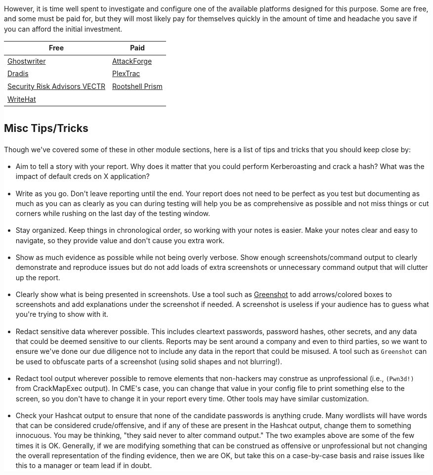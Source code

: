 However, it is time well spent to investigate and configure one of the available platforms designed for this purpose. Some are free, and some must be paid for, but they will most likely pay for themselves quickly in the amount of time and headache you save if you can afford the initial investment.

|**Free**|**Paid**|
|---|---|
|[Ghostwriter](https://github.com/GhostManager/Ghostwriter)|[AttackForge](https://attackforge.com/)|
|[Dradis](https://dradisframework.com/ce/)|[PlexTrac](https://plextrac.com/)|
|[Security Risk Advisors VECTR](https://github.com/SecurityRiskAdvisors/VECTR)|[Rootshell Prism](https://www.rootshellsecurity.net/why-prism/)|
|[WriteHat](https://github.com/blacklanternsecurity/writehat)|

## Misc Tips/Tricks

Though we've covered some of these in other module sections, here is a list of tips and tricks that you should keep close by:

- Aim to tell a story with your report. Why does it matter that you could perform Kerberoasting and crack a hash? What was the impact of default creds on X application?
    
- Write as you go. Don't leave reporting until the end. Your report does not need to be perfect as you test but documenting as much as you can as clearly as you can during testing will help you be as comprehensive as possible and not miss things or cut corners while rushing on the last day of the testing window.
    
- Stay organized. Keep things in chronological order, so working with your notes is easier. Make your notes clear and easy to navigate, so they provide value and don't cause you extra work.
    
- Show as much evidence as possible while not being overly verbose. Show enough screenshots/command output to clearly demonstrate and reproduce issues but do not add loads of extra screenshots or unnecessary command output that will clutter up the report.
    
- Clearly show what is being presented in screenshots. Use a tool such as [Greenshot](https://getgreenshot.org/) to add arrows/colored boxes to screenshots and add explanations under the screenshot if needed. A screenshot is useless if your audience has to guess what you're trying to show with it.
    
- Redact sensitive data wherever possible. This includes cleartext passwords, password hashes, other secrets, and any data that could be deemed sensitive to our clients. Reports may be sent around a company and even to third parties, so we want to ensure we've done our due diligence not to include any data in the report that could be misused. A tool such as `Greenshot` can be used to obfuscate parts of a screenshot (using solid shapes and not blurring!).
    
- Redact tool output wherever possible to remove elements that non-hackers may construe as unprofessional (i.e., `(Pwn3d!)` from CrackMapExec output). In CME's case, you can change that value in your config file to print something else to the screen, so you don't have to change it in your report every time. Other tools may have similar customization.
    
- Check your Hashcat output to ensure that none of the candidate passwords is anything crude. Many wordlists will have words that can be considered crude/offensive, and if any of these are present in the Hashcat output, change them to something innocuous. You may be thinking, "they said never to alter command output." The two examples above are some of the few times it is OK. Generally, if we are modifying something that can be construed as offensive or unprofessional but not changing the overall representation of the finding evidence, then we are OK, but take this on a case-by-case basis and raise issues like this to a manager or team lead if in doubt.
    